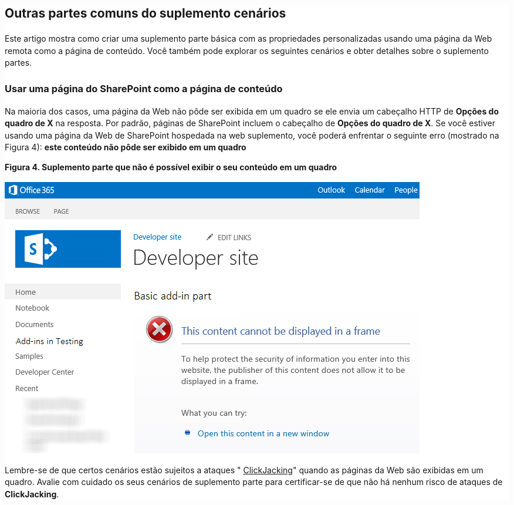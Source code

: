 
## Outras partes comuns do suplemento cenários
<a name="SP15Createappparts_Nextsteps"> </a>

Este artigo mostra como criar uma suplemento parte básica com as propriedades personalizadas usando uma página da Web remota como a página de conteúdo. Você também pode explorar os seguintes cenários e obter detalhes sobre o suplemento partes.
  
    
    

### Usar uma página do SharePoint como a página de conteúdo

Na maioria dos casos, uma página da Web não pôde ser exibida em um quadro se ele envia um cabeçalho HTTP de **Opções do quadro de X** na resposta. Por padrão, páginas de SharePoint incluem o cabeçalho de **Opções do quadro de X**. Se você estiver usando uma página da Web de SharePoint hospedada na web suplemento, você poderá enfrentar o seguinte erro (mostrado na Figura 4): **este conteúdo não pôde ser exibido em um quadro**
  
    
    

**Figura 4. Suplemento parte que não é possível exibir o seu conteúdo em um quadro**

  
    
    

  
    
    
![App part that can't display its content in a frame](images/AppParts_IFrameError.png)
  
    
    
Lembre-se de que certos cenários estão sujeitos a ataques " [ClickJacking](http://blogs.msdn.com/b/ieinternals/archive/2010/03/30/combating-clickjacking-with-x-frame-options.aspx)" quando as páginas da Web são exibidas em um quadro. Avalie com cuidado os seus cenários de suplemento parte para certificar-se de que não há nenhum risco de ataques de **ClickJacking**.
  